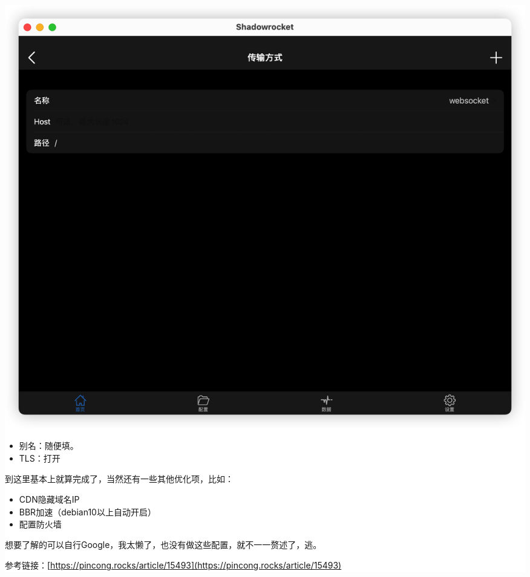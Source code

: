 ![image-20220720124353424](../../../img/科学有效的上网方法/image-20220720124353424.png)

- 别名：随便填。
- TLS：打开

到这里基本上就算完成了，当然还有一些其他优化项，比如：

- CDN隐藏域名IP
- BBR加速（debian10以上自动开启）
- 配置防火墙

想要了解的可以自行Google，我太懒了，也没有做这些配置，就不一一赘述了，逃。



参考链接：[https://pincong.rocks/article/15493](https://pincong.rocks/article/15493)